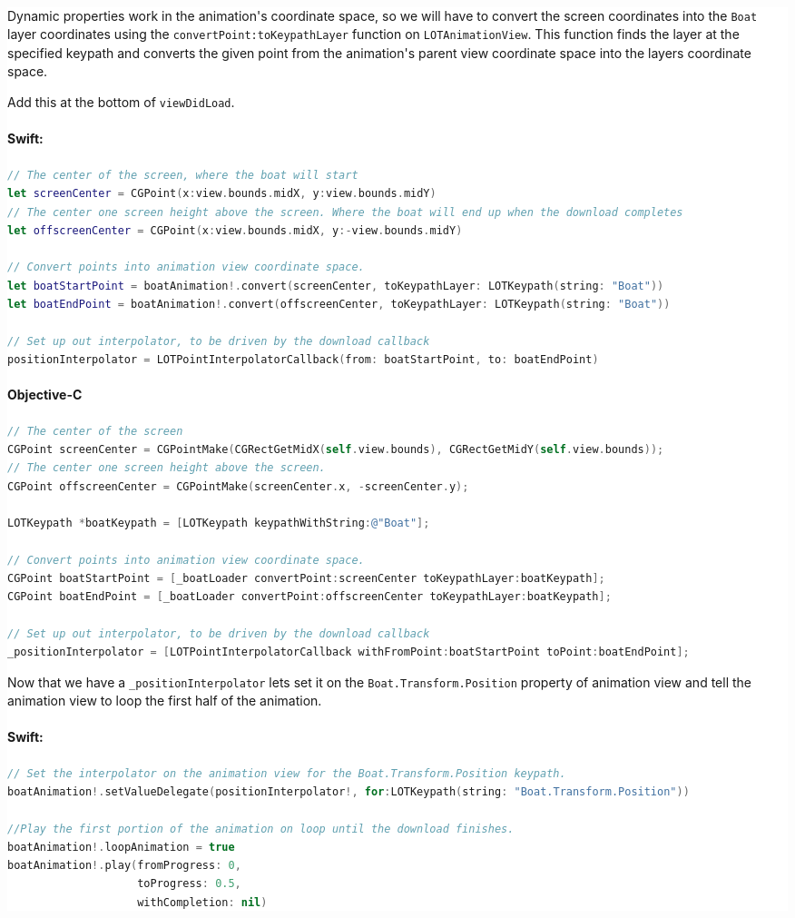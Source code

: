 Dynamic properties work in the animation's coordinate space, so we will have to convert the screen coordinates into the `Boat` layer coordinates using the `convertPoint:toKeypathLayer` function on `LOTAnimationView`. This function finds the layer at the specified keypath and converts the given point from the animation's parent view coordinate space into the layers coordinate space.


Add this at the bottom of `viewDidLoad`.

#### Swift:
```swift
// The center of the screen, where the boat will start
let screenCenter = CGPoint(x:view.bounds.midX, y:view.bounds.midY)
// The center one screen height above the screen. Where the boat will end up when the download completes
let offscreenCenter = CGPoint(x:view.bounds.midX, y:-view.bounds.midY)

// Convert points into animation view coordinate space.
let boatStartPoint = boatAnimation!.convert(screenCenter, toKeypathLayer: LOTKeypath(string: "Boat"))
let boatEndPoint = boatAnimation!.convert(offscreenCenter, toKeypathLayer: LOTKeypath(string: "Boat"))

// Set up out interpolator, to be driven by the download callback
positionInterpolator = LOTPointInterpolatorCallback(from: boatStartPoint, to: boatEndPoint)
 ```

#### Objective-C
```objectivec
// The center of the screen
CGPoint screenCenter = CGPointMake(CGRectGetMidX(self.view.bounds), CGRectGetMidY(self.view.bounds));
// The center one screen height above the screen.
CGPoint offscreenCenter = CGPointMake(screenCenter.x, -screenCenter.y);

LOTKeypath *boatKeypath = [LOTKeypath keypathWithString:@"Boat"];

// Convert points into animation view coordinate space.
CGPoint boatStartPoint = [_boatLoader convertPoint:screenCenter toKeypathLayer:boatKeypath];
CGPoint boatEndPoint = [_boatLoader convertPoint:offscreenCenter toKeypathLayer:boatKeypath];

// Set up out interpolator, to be driven by the download callback
_positionInterpolator = [LOTPointInterpolatorCallback withFromPoint:boatStartPoint toPoint:boatEndPoint];

```

Now that we have a `_positionInterpolator` lets set it on the `Boat.Transform.Position` property of animation view and tell the animation view to loop the first half of the animation.

#### Swift:
```swift
// Set the interpolator on the animation view for the Boat.Transform.Position keypath.
boatAnimation!.setValueDelegate(positionInterpolator!, for:LOTKeypath(string: "Boat.Transform.Position"))

//Play the first portion of the animation on loop until the download finishes.
boatAnimation!.loopAnimation = true
boatAnimation!.play(fromProgress: 0,
                    toProgress: 0.5,
                    withCompletion: nil)
 ```
